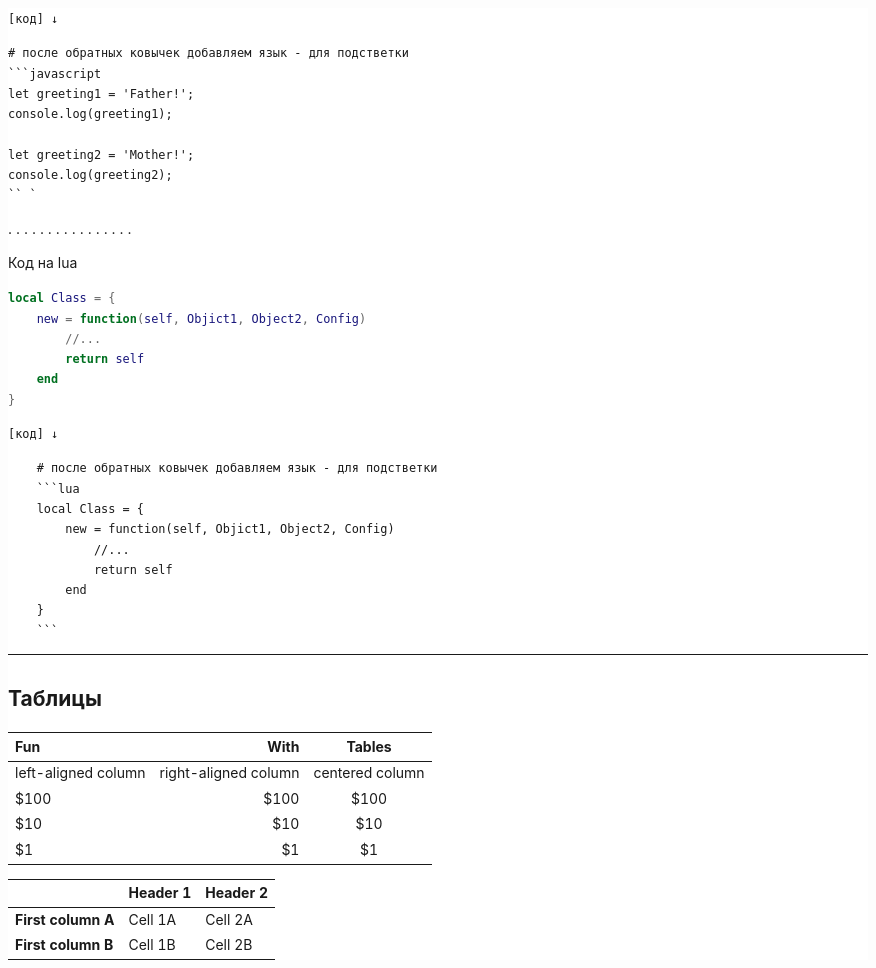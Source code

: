 `[код] ↓`
```
# после обратных ковычек добавляем язык - для подстветки
```javascript
let greeting1 = 'Father!';
console.log(greeting1);

let greeting2 = 'Mother!';
console.log(greeting2);
`` `
```

. . . . . . . . . . . . . . . .

Код на lua

```lua
local Class = {
    new = function(self, Objict1, Object2, Config) 
        //...
        return self
    end
}
```
`[код] ↓`

```
    # после обратных ковычек добавляем язык - для подстветки
    ```lua
    local Class = {
        new = function(self, Objict1, Object2, Config) 
            //...
            return self
        end
    }
    ```
```

---
<a name="tables"><h2>Таблицы</h2></a>

| Fun                  | With                 | Tables          |
| :------------------- | -------------------: |:---------------:|
| left-aligned column  | right-aligned column | centered column |
| $100                 | $100                 | $100            |
| $10                  | $10                  | $10             |
| $1                   | $1                   | $1              |

|                  |Header 1 |Header 2|
|------------------|---------|--------|
|**First column A**|Cell 1A  |Cell 2A |
|**First column B**|Cell 1B  |Cell 2B |
